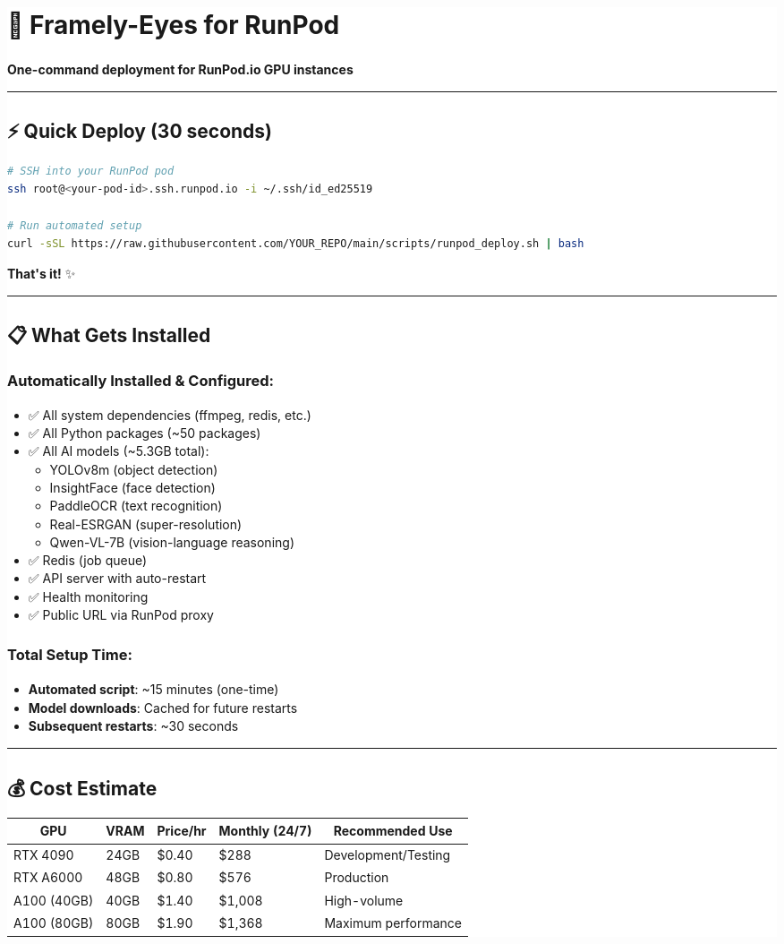 # 🚀 Framely-Eyes for RunPod

**One-command deployment for RunPod.io GPU instances**

---

## ⚡ Quick Deploy (30 seconds)

```bash
# SSH into your RunPod pod
ssh root@<your-pod-id>.ssh.runpod.io -i ~/.ssh/id_ed25519

# Run automated setup
curl -sSL https://raw.githubusercontent.com/YOUR_REPO/main/scripts/runpod_deploy.sh | bash
```

**That's it!** ✨

---

## 📋 What Gets Installed

### Automatically Installed & Configured:
- ✅ All system dependencies (ffmpeg, redis, etc.)
- ✅ All Python packages (~50 packages)
- ✅ All AI models (~5.3GB total):
  - YOLOv8m (object detection)
  - InsightFace (face detection)
  - PaddleOCR (text recognition)
  - Real-ESRGAN (super-resolution)
  - Qwen-VL-7B (vision-language reasoning)
- ✅ Redis (job queue)
- ✅ API server with auto-restart
- ✅ Health monitoring
- ✅ Public URL via RunPod proxy

### Total Setup Time:
- **Automated script**: ~15 minutes (one-time)
- **Model downloads**: Cached for future restarts
- **Subsequent restarts**: ~30 seconds

---

## 💰 Cost Estimate

| GPU | VRAM | Price/hr | Monthly (24/7) | Recommended Use |
|-----|------|----------|----------------|-----------------|
| RTX 4090 | 24GB | $0.40 | $288 | Development/Testing |
| RTX A6000 | 48GB | $0.80 | $576 | Production |
| A100 (40GB) | 40GB | $1.40 | $1,008 | High-volume |
| A100 (80GB) | 80GB | $1.90 | $1,368 | Maximum performance |
